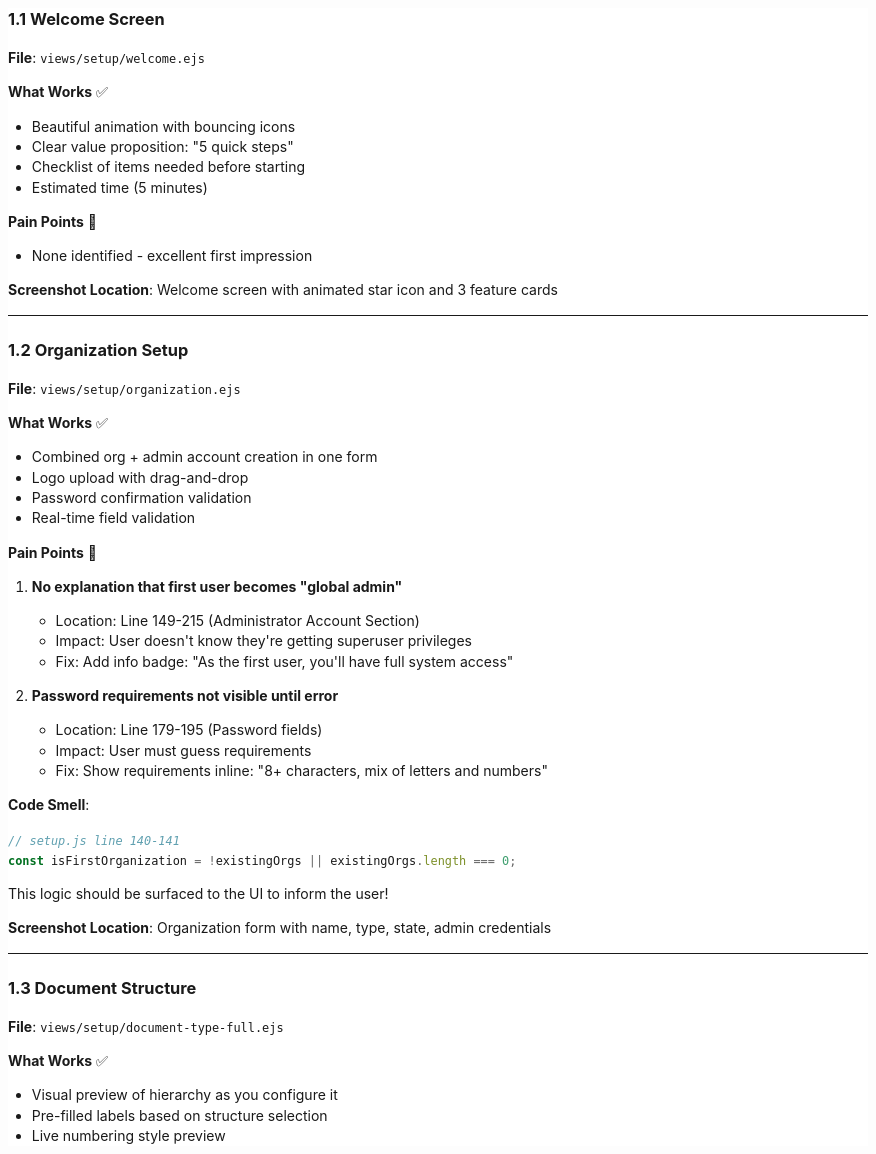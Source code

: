 ```
```

### 1.1 Welcome Screen
**File**: `views/setup/welcome.ejs`

**What Works** ✅
- Beautiful animation with bouncing icons
- Clear value proposition: "5 quick steps"
- Checklist of items needed before starting
- Estimated time (5 minutes)

**Pain Points** 🔴
- None identified - excellent first impression

**Screenshot Location**: Welcome screen with animated star icon and 3 feature cards

---

### 1.2 Organization Setup
**File**: `views/setup/organization.ejs`

**What Works** ✅
- Combined org + admin account creation in one form
- Logo upload with drag-and-drop
- Password confirmation validation
- Real-time field validation

**Pain Points** 🔴
1. **No explanation that first user becomes "global admin"**
   - Location: Line 149-215 (Administrator Account Section)
   - Impact: User doesn't know they're getting superuser privileges
   - Fix: Add info badge: "As the first user, you'll have full system access"

2. **Password requirements not visible until error**
   - Location: Line 179-195 (Password fields)
   - Impact: User must guess requirements
   - Fix: Show requirements inline: "8+ characters, mix of letters and numbers"

**Code Smell**:
```javascript
// setup.js line 140-141
const isFirstOrganization = !existingOrgs || existingOrgs.length === 0;
```
This logic should be surfaced to the UI to inform the user!

**Screenshot Location**: Organization form with name, type, state, admin credentials

---

### 1.3 Document Structure
**File**: `views/setup/document-type-full.ejs`

**What Works** ✅
- Visual preview of hierarchy as you configure it
- Pre-filled labels based on structure selection
- Live numbering style preview

